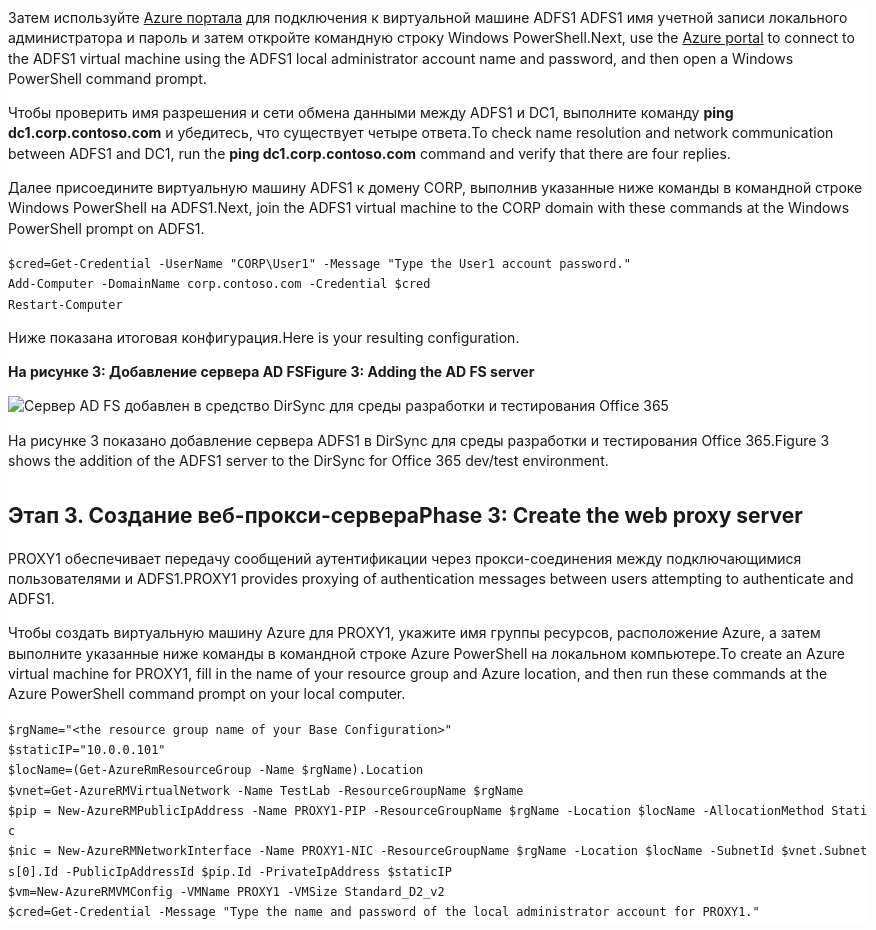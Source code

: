 <span data-ttu-id="6a65f-141">Затем используйте [Azure портала](http://portal.azure.com) для подключения к виртуальной машине ADFS1 ADFS1 имя учетной записи локального администратора и пароль и затем откройте командную строку Windows PowerShell.</span><span class="sxs-lookup"><span data-stu-id="6a65f-141">Next, use the [Azure portal](http://portal.azure.com) to connect to the ADFS1 virtual machine using the ADFS1 local administrator account name and password, and then open a Windows PowerShell command prompt.</span></span>
  
<span data-ttu-id="6a65f-142">Чтобы проверить имя разрешения и сети обмена данными между ADFS1 и DC1, выполните команду **ping dc1.corp.contoso.com** и убедитесь, что существует четыре ответа.</span><span class="sxs-lookup"><span data-stu-id="6a65f-142">To check name resolution and network communication between ADFS1 and DC1, run the **ping dc1.corp.contoso.com** command and verify that there are four replies.</span></span>
  
<span data-ttu-id="6a65f-143">Далее присоедините виртуальную машину ADFS1 к домену CORP, выполнив указанные ниже команды в командной строке Windows PowerShell на ADFS1.</span><span class="sxs-lookup"><span data-stu-id="6a65f-143">Next, join the ADFS1 virtual machine to the CORP domain with these commands at the Windows PowerShell prompt on ADFS1.</span></span>
  
```
$cred=Get-Credential -UserName "CORP\User1" -Message "Type the User1 account password."
Add-Computer -DomainName corp.contoso.com -Credential $cred
Restart-Computer
```

<span data-ttu-id="6a65f-144">Ниже показана итоговая конфигурация.</span><span class="sxs-lookup"><span data-stu-id="6a65f-144">Here is your resulting configuration.</span></span>
  
<span data-ttu-id="6a65f-145">**На рисунке 3: Добавление сервера AD FS**</span><span class="sxs-lookup"><span data-stu-id="6a65f-145">**Figure 3: Adding the AD FS server**</span></span>

![Сервер AD FS добавлен в средство DirSync для среды разработки и тестирования Office 365](images/da82f39e-426d-41e2-842a-c13b382d63d5.png)
  
<span data-ttu-id="6a65f-147">На рисунке 3 показано добавление сервера ADFS1 в DirSync для среды разработки и тестирования Office 365.</span><span class="sxs-lookup"><span data-stu-id="6a65f-147">Figure 3 shows the addition of the ADFS1 server to the DirSync for Office 365 dev/test environment.</span></span>
  
## <a name="phase-3-create-the-web-proxy-server"></a><span data-ttu-id="6a65f-148">Этап 3. Создание веб-прокси-сервера</span><span class="sxs-lookup"><span data-stu-id="6a65f-148">Phase 3: Create the web proxy server</span></span>

<span data-ttu-id="6a65f-149">PROXY1 обеспечивает передачу сообщений аутентификации через прокси-соединения между подключающимися пользователями и ADFS1.</span><span class="sxs-lookup"><span data-stu-id="6a65f-149">PROXY1 provides proxying of authentication messages between users attempting to authenticate and ADFS1.</span></span>
  
<span data-ttu-id="6a65f-150">Чтобы создать виртуальную машину Azure для PROXY1, укажите имя группы ресурсов, расположение Azure, а затем выполните указанные ниже команды в командной строке Azure PowerShell на локальном компьютере.</span><span class="sxs-lookup"><span data-stu-id="6a65f-150">To create an Azure virtual machine for PROXY1, fill in the name of your resource group and Azure location, and then run these commands at the Azure PowerShell command prompt on your local computer.</span></span>
  
```
$rgName="<the resource group name of your Base Configuration>"
$staticIP="10.0.0.101"
$locName=(Get-AzureRmResourceGroup -Name $rgName).Location
$vnet=Get-AzureRMVirtualNetwork -Name TestLab -ResourceGroupName $rgName
$pip = New-AzureRMPublicIpAddress -Name PROXY1-PIP -ResourceGroupName $rgName -Location $locName -AllocationMethod Static
$nic = New-AzureRMNetworkInterface -Name PROXY1-NIC -ResourceGroupName $rgName -Location $locName -SubnetId $vnet.Subnets[0].Id -PublicIpAddressId $pip.Id -PrivateIpAddress $staticIP
$vm=New-AzureRMVMConfig -VMName PROXY1 -VMSize Standard_D2_v2
$cred=Get-Credential -Message "Type the name and password of the local administrator account for PROXY1."
```